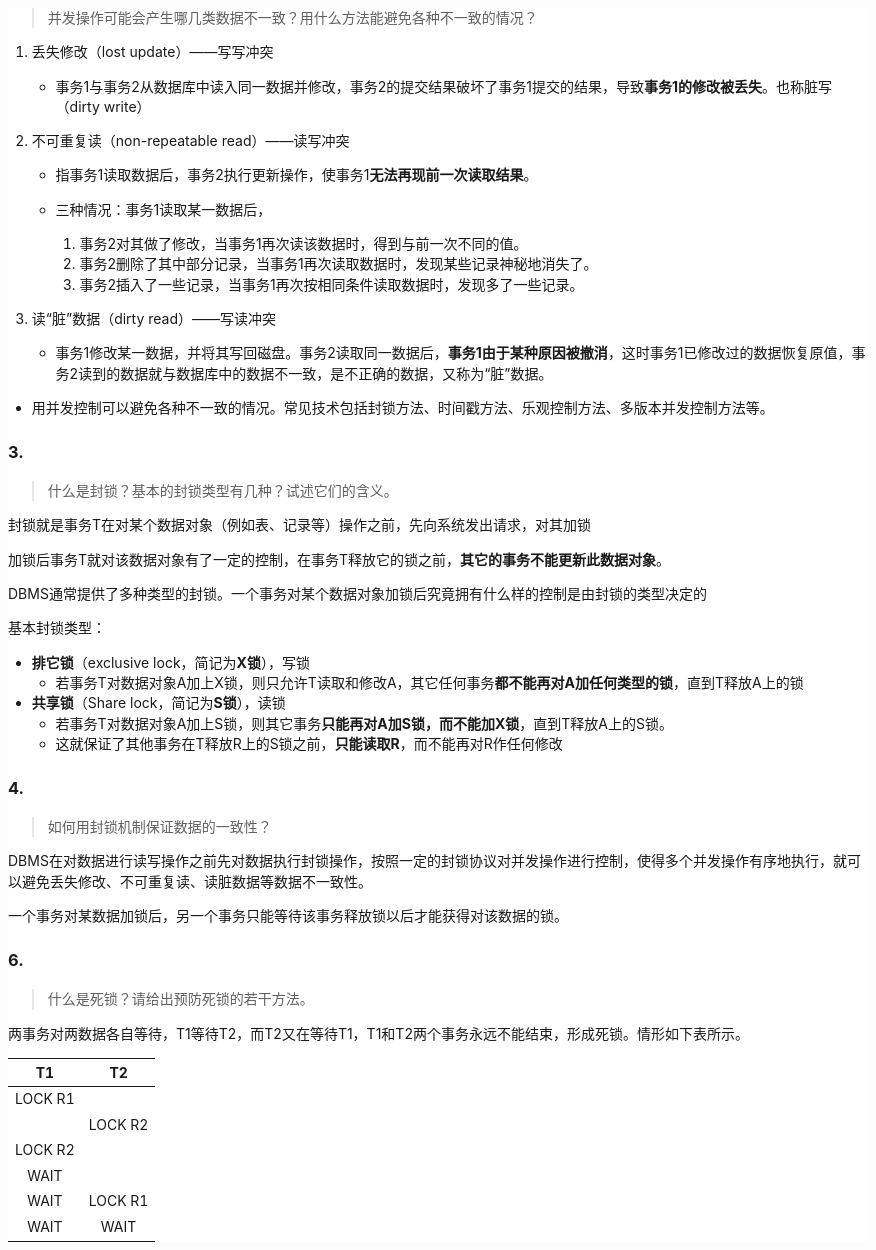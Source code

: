 > 并发操作可能会产生哪几类数据不一致？用什么方法能避免各种不一致的情况？

1. 丢失修改（lost update）——写写冲突
   - 事务1与事务2从数据库中读入同一数据并修改，事务2的提交结果破坏了事务1提交的结果，导致**事务1的修改被丢失**。也称脏写（dirty write）


2. 不可重复读（non-repeatable read）——读写冲突

   - 指事务1读取数据后，事务2执行更新操作，使事务1**无法再现前一次读取结果**。

   - 三种情况：事务1读取某一数据后，

     1. 事务2对其做了修改，当事务1再次读该数据时，得到与前一次不同的值。
     2. 事务2删除了其中部分记录，当事务1再次读取数据时，发现某些记录神秘地消失了。
     3. 事务2插入了一些记录，当事务1再次按相同条件读取数据时，发现多了一些记录。


3. 读“脏”数据（dirty read）——写读冲突
   - 事务1修改某一数据，并将其写回磁盘。事务2读取同一数据后，**事务1由于某种原因被撤消**，这时事务1已修改过的数据恢复原值，事务2读到的数据就与数据库中的数据不一致，是不正确的数据，又称为“脏”数据。

- 用并发控制可以避免各种不一致的情况。常见技术包括封锁方法、时间戳方法、乐观控制方法、多版本并发控制方法等。

### 3.

> 什么是封锁？基本的封锁类型有几种？试述它们的含义。

封锁就是事务T在对某个数据对象（例如表、记录等）操作之前，先向系统发出请求，对其加锁

加锁后事务T就对该数据对象有了一定的控制，在事务T释放它的锁之前，**其它的事务不能更新此数据对象**。

DBMS通常提供了多种类型的封锁。一个事务对某个数据对象加锁后究竟拥有什么样的控制是由封锁的类型决定的

基本封锁类型：

- **排它锁**（exclusive lock，简记为**X锁**），写锁
  - 若事务T对数据对象A加上X锁，则只允许T读取和修改A，其它任何事务**都不能再对A加任何类型的锁**，直到T释放A上的锁
- **共享锁**（Share lock，简记为**S锁**），读锁
  - 若事务T对数据对象A加上S锁，则其它事务**只能再对A加S锁，而不能加X锁**，直到T释放A上的S锁。
  - 这就保证了其他事务在T释放R上的S锁之前，**只能读取R**，而不能再对R作任何修改

### 4.

> 如何用封锁机制保证数据的一致性？

DBMS在对数据进行读写操作之前先对数据执行封锁操作，按照一定的封锁协议对并发操作进行控制，使得多个并发操作有序地执行，就可以避免丢失修改、不可重复读、读脏数据等数据不一致性。

一个事务对某数据加锁后，另一个事务只能等待该事务释放锁以后才能获得对该数据的锁。

### 6.

> 什么是死锁？请给出预防死锁的若干方法。

两事务对两数据各自等待，T1等待T2，而T2又在等待T1，T1和T2两个事务永远不能结束，形成死锁。情形如下表所示。

|   T1    |   T2    |
| :-----: | :-----: |
| LOCK R1 |         |
|         | LOCK R2 |
| LOCK R2 |         |
|  WAIT   |         |
|  WAIT   | LOCK R1 |
|  WAIT   |  WAIT   |
